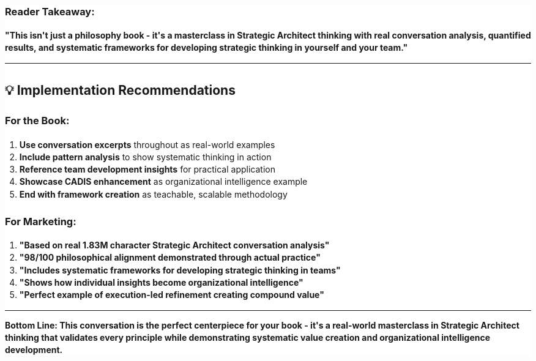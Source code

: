 ### **Reader Takeaway:**
**"This isn't just a philosophy book - it's a masterclass in Strategic Architect thinking with real conversation analysis, quantified results, and systematic frameworks for developing strategic thinking in yourself and your team."**

---

## 💡 **Implementation Recommendations**

### **For the Book:**
1. **Use conversation excerpts** throughout as real-world examples
2. **Include pattern analysis** to show systematic thinking in action
3. **Reference team development insights** for practical application
4. **Showcase CADIS enhancement** as organizational intelligence example
5. **End with framework creation** as teachable, scalable methodology

### **For Marketing:**
1. **"Based on real 1.83M character Strategic Architect conversation analysis"**
2. **"98/100 philosophical alignment demonstrated through actual practice"**
3. **"Includes systematic frameworks for developing strategic thinking in teams"**
4. **"Shows how individual insights become organizational intelligence"**
5. **"Perfect example of execution-led refinement creating compound value"**

---

**Bottom Line: This conversation is the perfect centerpiece for your book - it's a real-world masterclass in Strategic Architect thinking that validates every principle while demonstrating systematic value creation and organizational intelligence development.**
